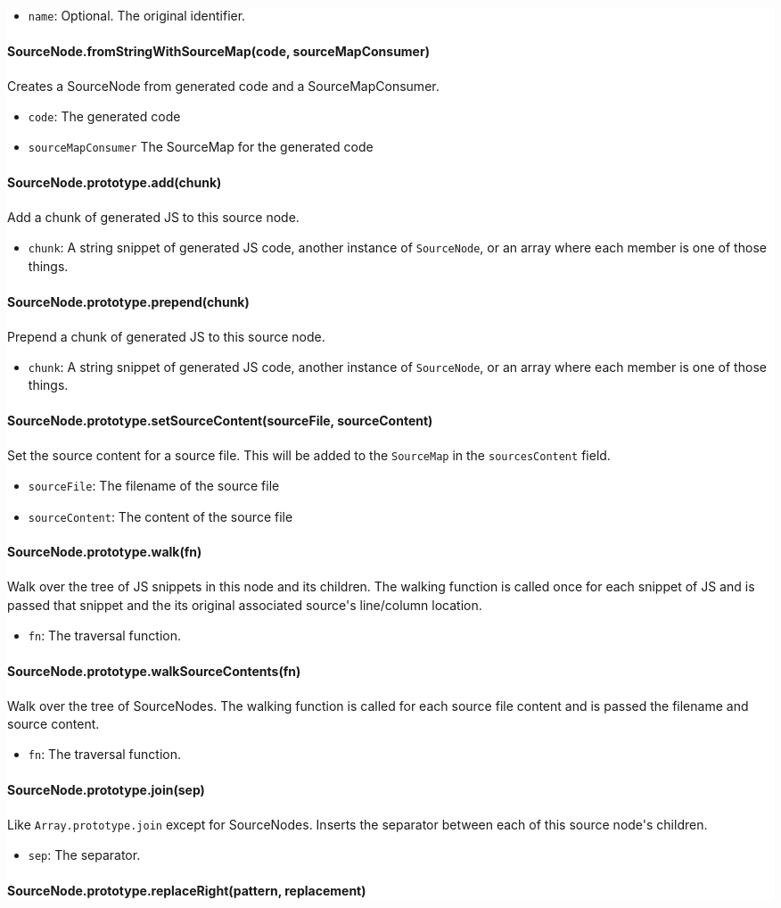 * `name`: Optional. The original identifier.

#### SourceNode.fromStringWithSourceMap(code, sourceMapConsumer)

Creates a SourceNode from generated code and a SourceMapConsumer.

* `code`: The generated code

* `sourceMapConsumer` The SourceMap for the generated code

#### SourceNode.prototype.add(chunk)

Add a chunk of generated JS to this source node.

* `chunk`: A string snippet of generated JS code, another instance of
   `SourceNode`, or an array where each member is one of those things.

#### SourceNode.prototype.prepend(chunk)

Prepend a chunk of generated JS to this source node.

* `chunk`: A string snippet of generated JS code, another instance of
   `SourceNode`, or an array where each member is one of those things.

#### SourceNode.prototype.setSourceContent(sourceFile, sourceContent)

Set the source content for a source file. This will be added to the
`SourceMap` in the `sourcesContent` field.

* `sourceFile`: The filename of the source file

* `sourceContent`: The content of the source file

#### SourceNode.prototype.walk(fn)

Walk over the tree of JS snippets in this node and its children. The walking
function is called once for each snippet of JS and is passed that snippet and
the its original associated source's line/column location.

* `fn`: The traversal function.

#### SourceNode.prototype.walkSourceContents(fn)

Walk over the tree of SourceNodes. The walking function is called for each
source file content and is passed the filename and source content.

* `fn`: The traversal function.

#### SourceNode.prototype.join(sep)

Like `Array.prototype.join` except for SourceNodes. Inserts the separator
between each of this source node's children.

* `sep`: The separator.

#### SourceNode.prototype.replaceRight(pattern, replacement)
